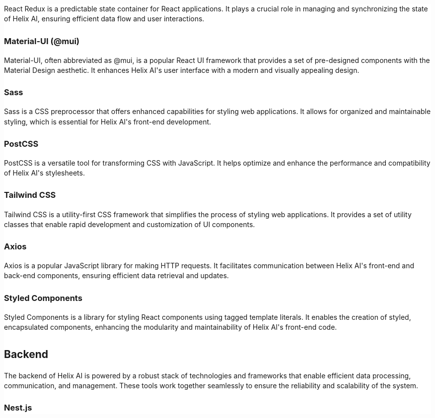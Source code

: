 React Redux is a predictable state container for React applications. It plays a crucial role in managing
and synchronizing the state of Helix AI, ensuring efficient data flow and user interactions.

### Material-UI (@mui)

Material-UI, often abbreviated as @mui, is a popular React UI framework that provides a set of pre-designed
components with the Material Design aesthetic. It enhances Helix AI's user interface with a modern and visually
appealing design.

### Sass

Sass is a CSS preprocessor that offers enhanced capabilities for styling web applications. It allows for
organized and maintainable styling, which is essential for Helix AI's front-end development.

### PostCSS

PostCSS is a versatile tool for transforming CSS with JavaScript. It helps optimize and enhance the
performance and compatibility of Helix AI's stylesheets.

### Tailwind CSS

Tailwind CSS is a utility-first CSS framework that simplifies the process of styling web applications. It
provides a set of utility classes that enable rapid development and customization of UI components.

### Axios

Axios is a popular JavaScript library for making HTTP requests. It facilitates communication between Helix AI's
front-end and back-end components, ensuring efficient data retrieval and updates.

### Styled Components

Styled Components is a library for styling React components using tagged template literals. It enables the
creation of styled, encapsulated components, enhancing the modularity and maintainability of Helix AI's
front-end code.

## Backend

The backend of Helix AI is powered by a robust stack of technologies and frameworks that enable efficient
data processing, communication, and management. These tools work together seamlessly to ensure the
reliability and scalability of the system.

### Nest.js
